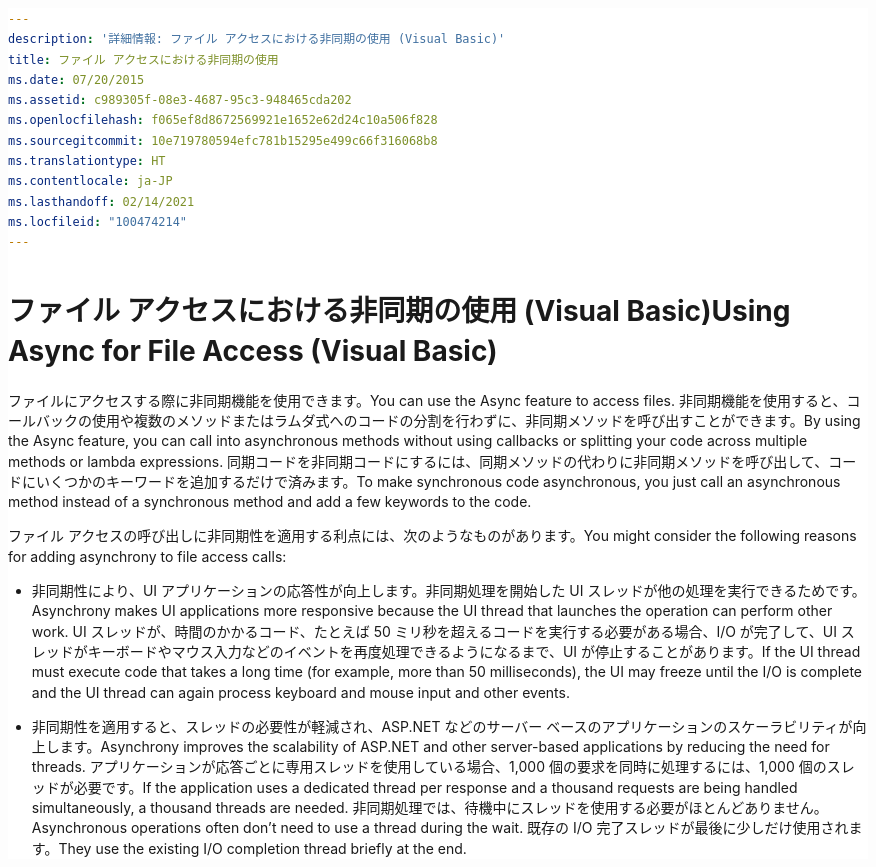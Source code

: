 ```yaml
---
description: '詳細情報: ファイル アクセスにおける非同期の使用 (Visual Basic)'
title: ファイル アクセスにおける非同期の使用
ms.date: 07/20/2015
ms.assetid: c989305f-08e3-4687-95c3-948465cda202
ms.openlocfilehash: f065ef8d8672569921e1652e62d24c10a506f828
ms.sourcegitcommit: 10e719780594efc781b15295e499c66f316068b8
ms.translationtype: HT
ms.contentlocale: ja-JP
ms.lasthandoff: 02/14/2021
ms.locfileid: "100474214"
---
```

# <a name="using-async-for-file-access-visual-basic"></a><span data-ttu-id="cf638-103">ファイル アクセスにおける非同期の使用 (Visual Basic)</span><span class="sxs-lookup"><span data-stu-id="cf638-103">Using Async for File Access (Visual Basic)</span></span>

<span data-ttu-id="cf638-104">ファイルにアクセスする際に非同期機能を使用できます。</span><span class="sxs-lookup"><span data-stu-id="cf638-104">You can use the Async feature to access files.</span></span> <span data-ttu-id="cf638-105">非同期機能を使用すると、コールバックの使用や複数のメソッドまたはラムダ式へのコードの分割を行わずに、非同期メソッドを呼び出すことができます。</span><span class="sxs-lookup"><span data-stu-id="cf638-105">By using the Async feature, you can call into asynchronous methods without using callbacks or splitting your code across multiple methods or lambda expressions.</span></span> <span data-ttu-id="cf638-106">同期コードを非同期コードにするには、同期メソッドの代わりに非同期メソッドを呼び出して、コードにいくつかのキーワードを追加するだけで済みます。</span><span class="sxs-lookup"><span data-stu-id="cf638-106">To make synchronous code asynchronous, you just call an asynchronous method instead of a synchronous method and add a few keywords to the code.</span></span>  
  
 <span data-ttu-id="cf638-107">ファイル アクセスの呼び出しに非同期性を適用する利点には、次のようなものがあります。</span><span class="sxs-lookup"><span data-stu-id="cf638-107">You might consider the following reasons for adding asynchrony to file access calls:</span></span>  
  
- <span data-ttu-id="cf638-108">非同期性により、UI アプリケーションの応答性が向上します。非同期処理を開始した UI スレッドが他の処理を実行できるためです。</span><span class="sxs-lookup"><span data-stu-id="cf638-108">Asynchrony makes UI applications more responsive because the UI thread that launches the operation can perform other work.</span></span> <span data-ttu-id="cf638-109">UI スレッドが、時間のかかるコード、たとえば 50 ミリ秒を超えるコードを実行する必要がある場合、I/O が完了して、UI スレッドがキーボードやマウス入力などのイベントを再度処理できるようになるまで、UI が停止することがあります。</span><span class="sxs-lookup"><span data-stu-id="cf638-109">If the UI thread must execute code that takes a long time (for example, more than 50 milliseconds), the UI may freeze until the I/O is complete and the UI thread can again process keyboard and mouse input and other events.</span></span>  
  
- <span data-ttu-id="cf638-110">非同期性を適用すると、スレッドの必要性が軽減され、ASP.NET などのサーバー ベースのアプリケーションのスケーラビリティが向上します。</span><span class="sxs-lookup"><span data-stu-id="cf638-110">Asynchrony improves the scalability of ASP.NET and other server-based applications by reducing the need for threads.</span></span> <span data-ttu-id="cf638-111">アプリケーションが応答ごとに専用スレッドを使用している場合、1,000 個の要求を同時に処理するには、1,000 個のスレッドが必要です。</span><span class="sxs-lookup"><span data-stu-id="cf638-111">If the application uses a dedicated thread per response and a thousand requests are being handled simultaneously, a thousand threads are needed.</span></span> <span data-ttu-id="cf638-112">非同期処理では、待機中にスレッドを使用する必要がほとんどありません。</span><span class="sxs-lookup"><span data-stu-id="cf638-112">Asynchronous operations often don’t need to use a thread during the wait.</span></span> <span data-ttu-id="cf638-113">既存の I/O 完了スレッドが最後に少しだけ使用されます。</span><span class="sxs-lookup"><span data-stu-id="cf638-113">They use the existing I/O completion thread briefly at the end.</span></span>  
  